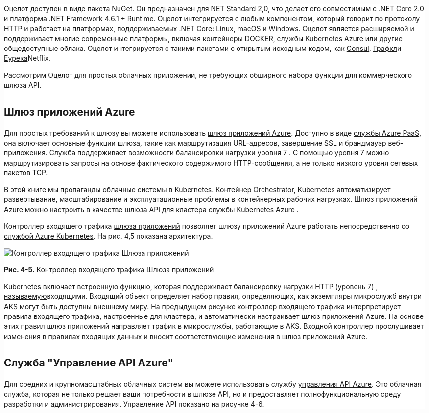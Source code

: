Оцелот доступен в виде пакета NuGet. Он предназначен для NET Standard 2,0, что делает его совместимым с .NET Core 2.0 и платформа .NET Framework 4.6.1 + Runtime. Оцелот интегрируется с любым компонентом, который говорит по протоколу HTTP и работает на платформах, поддерживаемых .NET Core: Linux, macOS и Windows. Оцелот является расширяемой и поддерживает многие современные платформы, включая контейнеры DOCKER, службы Kubernetes Azure или другие общедоступные облака.  Оцелот интегрируется с такими пакетами с открытым исходным кодом, как [Consul](https://www.consul.io), [Графкл](https://graphql.org)и [Еурека](https://github.com/Netflix/eureka)Netflix.

Рассмотрим Оцелот для простых облачных приложений, не требующих обширного набора функций для коммерческого шлюза API.

## <a name="azure-application-gateway"></a>Шлюз приложений Azure

Для простых требований к шлюзу вы можете использовать [шлюз приложений Azure](/azure/application-gateway/overview). Доступно в виде [службы Azure PaaS](https://azure.microsoft.com/overview/what-is-paas/), она включает основные функции шлюза, такие как маршрутизация URL-адресов, завершение SSL и брандмауэр веб-приложения. Служба поддерживает возможности [балансировки нагрузки уровня 7](https://www.nginx.com/resources/glossary/layer-7-load-balancing/) . С помощью уровня 7 можно маршрутизировать запросы на основе фактического содержимого HTTP-сообщения, а не только низкого уровня сетевых пакетов TCP.

В этой книге мы пропаганды облачные системы в [Kubernetes](https://www.infoworld.com/article/3268073/what-is-kubernetes-your-next-application-platform.html). Контейнер Orchestrator, Kubernetes автоматизирует развертывание, масштабирование и эксплуатационные проблемы в контейнерных рабочих нагрузках. Шлюз приложений Azure можно настроить в качестве шлюза API для кластера [службы Kubernetes Azure](https://azure.microsoft.com/services/kubernetes-service/) .

Контроллер входящего трафика [шлюза приложений](https://azure.github.io/application-gateway-kubernetes-ingress/) позволяет шлюзу приложений Azure работать непосредственно со [службой Azure Kubernetes](https://azure.microsoft.com/services/kubernetes-service/). На рис. 4,5 показана архитектура.

![Контроллер входящего трафика Шлюза приложений](./media/application-gateway-ingress-controller.png)

**Рис. 4-5.** Контроллер входящего трафика Шлюза приложений

Kubernetes включает встроенную функцию, которая поддерживает балансировку нагрузки HTTP (уровень 7) [, называемую](https://kubernetes.io/docs/concepts/services-networking/ingress/)входящими. Входящий объект определяет набор правил, определяющих, как экземпляры микрослужб внутри AKS могут быть доступны внешнему миру. На предыдущем рисунке контроллер входящего трафика интерпретирует правила входящего трафика, настроенные для кластера, и автоматически настраивает шлюз приложений Azure. На основе этих правил шлюз приложений направляет трафик в микрослужбы, работающие в AKS. Входной контроллер прослушивает изменения в правилах входящих данных и вносит соответствующие изменения в шлюз приложений Azure.

## <a name="azure-api-management"></a>Служба "Управление API Azure"

Для средних и крупномасштабных облачных систем вы можете использовать службу [управления API Azure](https://azure.microsoft.com/services/api-management/). Это облачная служба, которая не только решает ваши потребности в шлюзе API, но и предоставляет полнофункциональную среду разработки и администрирования. Управление API показано на рисунке 4-6.
